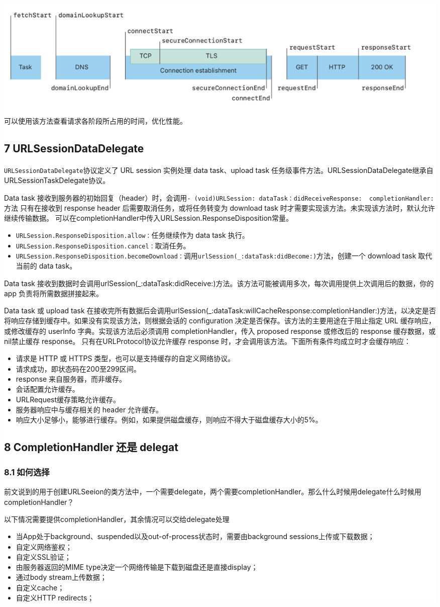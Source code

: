 ![4](https://github.com/catalyst1998/Notes/blob/main/sources/image/URLSession/4.png)

可以使用该方法查看请求各阶段所占用的时间，优化性能。

## 7 URLSessionDataDelegate
`URLSessionDataDelegate`协议定义了 URL session 实例处理 data task、upload task 任务级事件方法。URLSessionDataDelegate继承自URLSessionTaskDelegate协议。

Data task 接收到服务器的初始回复（header）时，会调用`- (void)URLSession: dataTask：didReceiveResponse:  completionHandler:`方法
只有在接收到 response header 后需要取消任务，或将任务转变为 download task 时才需要实现该方法。未实现该方法时，默认允许继续传输数据。
可以在completionHandler中传入URLSession.ResponseDisposition常量。
- `URLSession.ResponseDisposition.allow：`任务继续作为 data task 执行。
- `URLSession.ResponseDisposition.cancel：`取消任务。
- `URLSession.ResponseDisposition.becomeDownload：`调用`urlSession(_:dataTask:didBecome:)`方法，创建一个 download task 取代当前的 data task。

Data task 接收到数据时会调用urlSession(_:dataTask:didReceive:)方法。该方法可能被调用多次，每次调用提供上次调用后的数据，你的 app 负责将所需数据拼接起来。

Data task 或 upload task 在接收完所有数据后会调用urlSession(_:dataTask:willCacheResponse:completionHandler:)方法，以决定是否将响应存储到缓存中。如果没有实现该方法，则根据会话的 configuration 决定是否保存。该方法的主要用途在于阻止指定 URL 缓存响应，或修改缓存的 userInfo 字典。实现该方法后必须调用 completionHandler，传入 proposed response 或修改后的 response 缓存数据，或nil禁止缓存 response。
只有在URLProtocol协议允许缓存 response 时，才会调用该方法。下面所有条件均成立时才会缓存响应：
- 请求是 HTTP 或 HTTPS 类型，也可以是支持缓存的自定义网络协议。
- 请求成功，即状态码在200至299区间。
- response 来自服务器，而非缓存。
- 会话配置允许缓存。
- URLRequest缓存策略允许缓存。
- 服务器响应中与缓存相关的 header 允许缓存。
- 响应大小足够小，能够进行缓存。例如，如果提供磁盘缓存，则响应不得大于磁盘缓存大小的5%。

## 8 CompletionHandler 还是 delegat
### 8.1 如何选择
前文说到的用于创建URLSeeion的类方法中，一个需要delegate，两个需要completionHandler。那么什么时候用delegate什么时候用completionHandler？


以下情况需要提供completionHandler，其余情况可以交给delegate处理
- 当App处于background、suspended以及out-of-process状态时，需要由background sessions上传或下载数据；
- 自定义网络鉴权；
- 自定义SSL验证；
- 由服务器返回的MIME type决定一个网络传输是下载到磁盘还是直接display；
- 通过body stream上传数据；
- 自定义cache；
- 自定义HTTP redirects；
